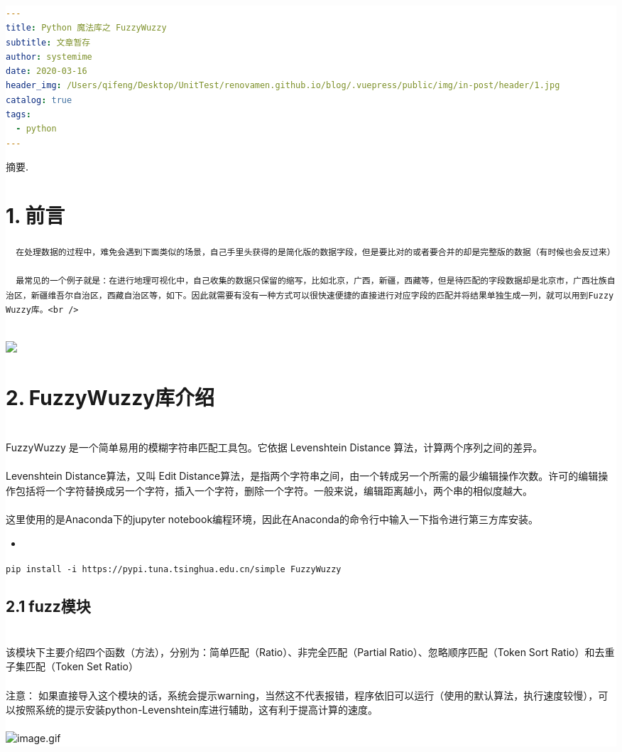 ```yaml
---
title: Python 魔法库之 FuzzyWuzzy
subtitle: 文章暂存
author: systemime
date: 2020-03-16
header_img: /Users/qifeng/Desktop/UnitTest/renovamen.github.io/blog/.vuepress/public/img/in-post/header/1.jpg
catalog: true
tags:
  - python
---
```

摘要.


<a name="LYIZQ"></a>
# **1. 前言**
      在处理数据的过程中，难免会遇到下面类似的场景，自己手里头获得的是简化版的数据字段，但是要比对的或者要合并的却是完整版的数据（有时候也会反过来）

      最常见的一个例子就是：在进行地理可视化中，自己收集的数据只保留的缩写，比如北京，广西，新疆，西藏等，但是待匹配的字段数据却是北京市，广西壮族自治区，新疆维吾尔自治区，西藏自治区等，如下。因此就需要有没有一种方式可以很快速便捷的直接进行对应字段的匹配并将结果单独生成一列，就可以用到FuzzyWuzzy库。<br />
<br />![](https://cdn.nlark.com/yuque/0/2020/png/663138/1604452509808-87b7c245-c184-4bdc-b48f-7862ce53fec0.png#align=left&display=inline&height=623&margin=%5Bobject%20Object%5D&originHeight=623&originWidth=599&size=0&status=done&style=none&width=599)
<a name="dVNpc"></a>
# 
<a name="0leNU"></a>
# **2. FuzzyWuzzy库介绍**

<br />FuzzyWuzzy 是一个简单易用的模糊字符串匹配工具包。它依据 Levenshtein Distance 算法，计算两个序列之间的差异。<br />
<br />Levenshtein Distance算法，又叫 Edit Distance算法，是指两个字符串之间，由一个转成另一个所需的最少编辑操作次数。许可的编辑操作包括将一个字符替换成另一个字符，插入一个字符，删除一个字符。一般来说，编辑距离越小，两个串的相似度越大。<br />
<br />这里使用的是Anaconda下的jupyter notebook编程环境，因此在Anaconda的命令行中输入一下指令进行第三方库安装。<br />

- <br />
```
pip install -i https://pypi.tuna.tsinghua.edu.cn/simple FuzzyWuzzy
```


<a name="ESoqO"></a>
## **2.1 fuzz模块**

<br />该模块下主要介绍四个函数（方法），分别为：简单匹配（Ratio）、非完全匹配（Partial Ratio）、忽略顺序匹配（Token Sort Ratio）和去重子集匹配（Token Set Ratio）<br />
<br />注意： 如果直接导入这个模块的话，系统会提示warning，当然这不代表报错，程序依旧可以运行（使用的默认算法，执行速度较慢），可以按照系统的提示安装python-Levenshtein库进行辅助，这有利于提高计算的速度。<br />
<br />![image.gif](https://cdn.nlark.com/yuque/0/2020/gif/663138/1604452510415-1651b0db-8184-4d7e-90e5-273b42e9e29f.gif#align=left&display=inline&height=1&margin=%5Bobject%20Object%5D&name=image.gif&originHeight=1&originWidth=1&size=70&status=done&style=none&width=1)<br />
